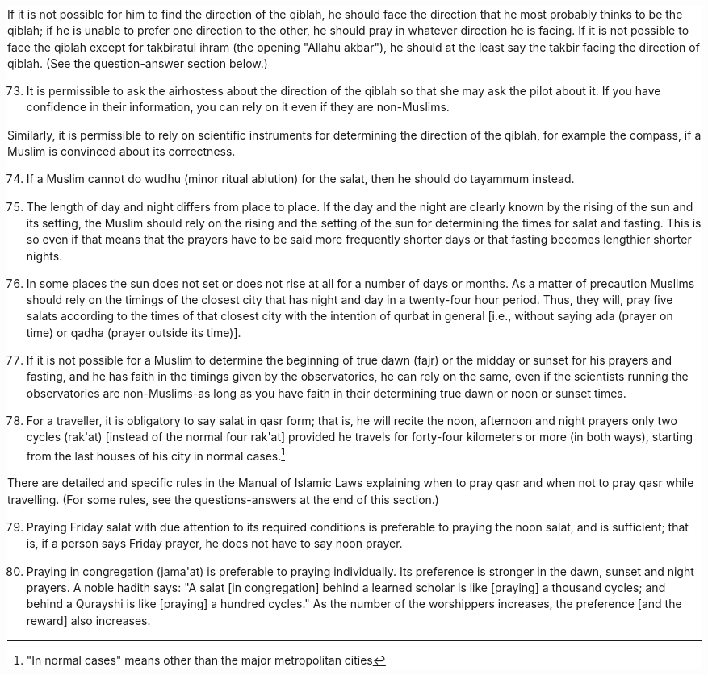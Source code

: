 If it is not possible for him to find the direction of the qiblah, he
should face the direction that he most probably thinks to be the qiblah;
if he is unable to prefer one direction to the other, he should pray in
whatever direction he is facing. If it is not possible to face the
qiblah except for takbiratul ihram (the opening "Allahu akbar"), he
should at the least say the takbir facing the direction of qiblah. (See
the question-answer section below.)

73. It is permissible to ask the airhostess about the direction of the
qiblah so that she may ask the pilot about it. If you have confidence in
their information, you can rely on it even if they are non-Muslims.

Similarly, it is permissible to rely on scientific instruments for
determining the direction of the qiblah, for example the compass, if a
Muslim is convinced about its correctness.

74. If a Muslim cannot do wudhu (minor ritual ablution) for the salat,
then he should do tayammum instead.

75. The length of day and night differs from place to place. If the day
and the night are clearly known by the rising of the sun and its
setting, the Muslim should rely on the rising and the setting of the sun
for determining the times for salat and fasting. This is so even if that
means that the prayers have to be said more frequently shorter days or
that fasting becomes lengthier shorter nights.

76. In some places the sun does not set or does not rise at all for a
number of days or months. As a matter of precaution Muslims should rely
on the timings of the closest city that has night and day in a
twenty-four hour period. Thus, they will, pray five salats according to
the times of that closest city with the intention of qurbat in general
[i.e., without saying ada (prayer on time) or qadha (prayer outside its
time)].

77. If it is not possible for a Muslim to determine the beginning of
true dawn (fajr) or the midday or sunset for his prayers and fasting,
and he has faith in the timings given by the observatories, he can rely
on the same, even if the scientists running the observatories are
non-Muslims-as long as you have faith in their determining true dawn or
noon or sunset times.

78. For a traveller, it is obligatory to say salat in qasr form; that
is, he will recite the noon, afternoon and night prayers only two cycles
(rak'at) [instead of the normal four rak'at] provided he travels for
forty-four kilometers or more (in both ways), starting from the last
houses of his city in normal cases.[^6]

There are detailed and specific rules in the Manual of Islamic Laws
explaining when to pray qasr and when not to pray qasr while travelling.
(For some rules, see the questions-answers at the end of this section.)

79. Praying Friday salat with due attention to its required conditions
is preferable to praying the noon salat, and is sufficient; that is, if
a person says Friday prayer, he does not have to say noon prayer.

80. Praying in congregation (jama'at) is preferable to praying
individually. Its preference is stronger in the dawn, sunset and night
prayers. A noble hadith says: "A salat [in congregation] behind a
learned scholar is like [praying] a thousand cycles; and behind a
Qurayshi is like [praying] a hundred cycles." As the number of the
worshippers increases, the preference [and the reward] also increases.


[^1]: Tafsilu Wasa'ili 'sh-Shi'a, vol. 4, p. 35.
[^2]: Imam 'Ali, Nahju 'l-Balagha (ed. Subhi as-Salih), p. 422.
[^3]: Tafsilu Wasa'ili 'sh-Shi'a, vol. 4, p. 28.
[^4]: Sayyid Muhammad Hadi al-Milani, Qudatuna: Kayfa Na'rifuhum, vol.
[^5]: Sayyid as-Sistani, Minhaju 's-Saliheen, vol. 1, p. 193.
[^6]: "In normal cases" means other than the major metropolitan cities
[^7]: Translator's Note: Khums is an annual Islamic tax applied, among